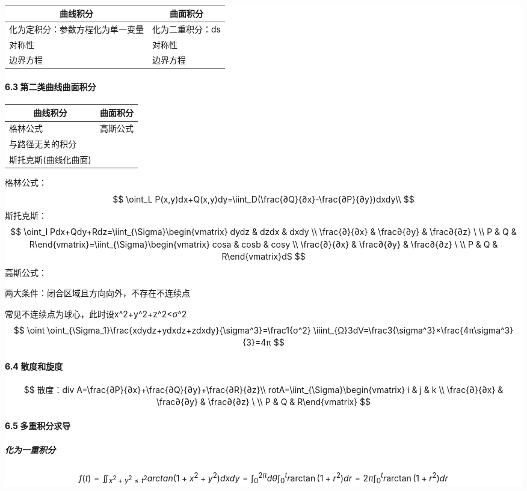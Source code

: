 | 曲线积分                         | 曲面积分         |
| -------------------------------- | ---------------- |
| 化为定积分：参数方程化为单一变量 | 化为二重积分：ds |
| 对称性                           | 对称性           |
| 边界方程                         | 边界方程         |

#### 6.3 第二类曲线曲面积分

| 曲线积分             | 曲面积分 |
| -------------------- | -------- |
| 格林公式             | 高斯公式 |
| 与路径无关的积分     |          |
| 斯托克斯(曲线化曲面) |          |

格林公式：
$$
\oint_L P(x,y)dx+Q(x,y)dy=\iint_D(\frac{∂Q}{∂x}-\frac{∂P}{∂y})dxdy\\
$$
斯托克斯：
$$
\oint_l Pdx+Qdy+Rdz=\iint_{\Sigma}\begin{vmatrix} dydz & dzdx & dxdy \\ \frac{∂}{∂x} & \frac∂{∂y} & \frac∂{∂z} \
\\ P & Q & R\end{vmatrix}=\iint_{\Sigma}\begin{vmatrix} cosa & cosb & cosy \\ \frac{∂}{∂x} & \frac∂{∂y} & \frac∂{∂z} \
\\ P & Q & R\end{vmatrix}dS
$$
高斯公式：

两大条件：闭合区域且方向向外，不存在不连续点

常见不连续点为球心，此时设x^2+y^2+z^2<σ^2
$$
\oint \oint_{\Sigma_1}\frac{xdydz+ydxdz+zdxdy}{\sigma^3}=\frac1{σ^2} \iiint_{Ω}3dV=\frac3{\sigma^3}×\frac{4π\sigma^3}{3}=4π
$$

#### 6.4 散度和旋度

$$
散度：div A=\frac{∂P}{∂x}+\frac{∂Q}{∂y}+\frac{∂R}{∂z}\\
rotA=\iint_{\Sigma}\begin{vmatrix} i & j & k \\ \frac{∂}{∂x} & \frac∂{∂y} & \frac∂{∂z} \
\\ P & Q & R\end{vmatrix}
$$

#### 6.5 多重积分求导

##### 化为一重积分

$$
f(t)=\iint_{x^2+y^2≤t^2}arctan(1+x^2+y^2)dxdy=\int_0^{2π}d\theta \int_0^t r\arctan(1+r^2)dr=2π\int_0^tr \arctan(1+r^2)dr
$$
